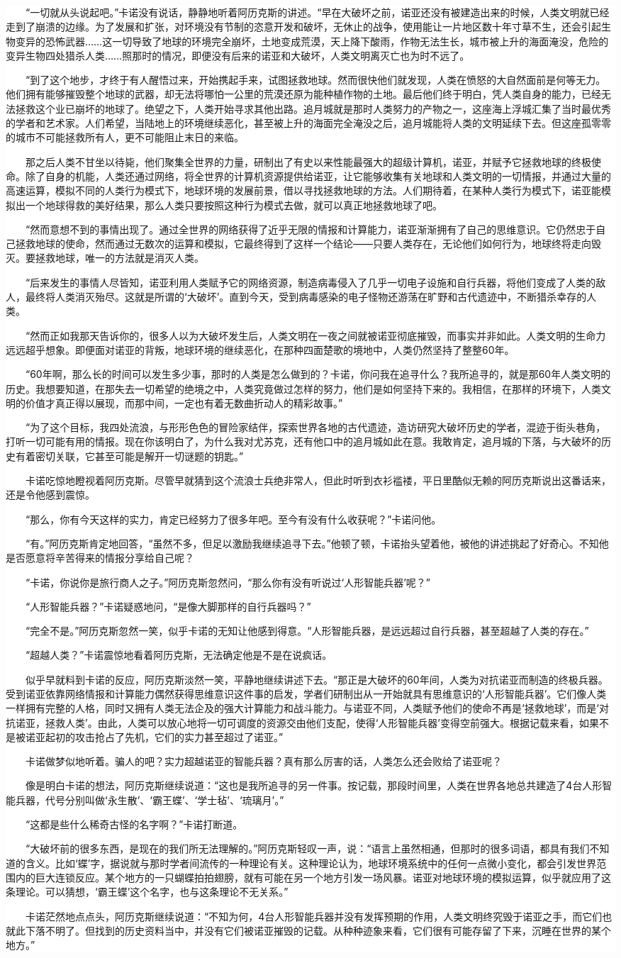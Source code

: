&ensp;&ensp;&ensp;&ensp;“一切就从头说起吧。”卡诺没有说话，静静地听着阿历克斯的讲述。“早在大破坏之前，诺亚还没有被建造出来的时候，人类文明就已经走到了崩溃的边缘。为了发展和扩张，对环境没有节制的恣意开发和破坏，无休止的战争，使用能让一片地区数十年寸草不生，还会引起生物变异的恐怖武器……这一切导致了地球的环境完全崩坏，土地变成荒漠，天上降下酸雨，作物无法生长，城市被上升的海面淹没，危险的变异生物四处猎杀人类……照那时的情况，即便没有后来的诺亚和大破坏，人类文明离灭亡也为时不远了。

&ensp;&ensp;&ensp;&ensp;“到了这个地步，才终于有人醒悟过来，开始携起手来，试图拯救地球。然而很快他们就发现，人类在愤怒的大自然面前是何等无力。他们拥有能够摧毁整个地球的武器，却无法将哪怕一公里的荒漠还原为能种植作物的土地。最后他们终于明白，凭人类自身的能力，已经无法拯救这个业已崩坏的地球了。绝望之下，人类开始寻求其他出路。追月城就是那时人类努力的产物之一，这座海上浮城汇集了当时最优秀的学者和艺术家。人们希望，当陆地上的环境继续恶化，甚至被上升的海面完全淹没之后，追月城能将人类的文明延续下去。但这座孤零零的城市不可能拯救所有人，更不可能阻止末日的来临。

&ensp;&ensp;&ensp;&ensp;那之后人类不甘坐以待毙，他们聚集全世界的力量，研制出了有史以来性能最强大的超级计算机，诺亚，并赋予它拯救地球的终极使命。除了自身的机能，人类还通过网络，将全世界的计算机资源提供给诺亚，让它能够收集有关地球和人类文明的一切情报，并通过大量的高速运算，模拟不同的人类行为模式下，地球环境的发展前景，借以寻找拯救地球的方法。人们期待着，在某种人类行为模式下，诺亚能模拟出一个地球得救的美好结果，那么人类只要按照这种行为模式去做，就可以真正地拯救地球了吧。

&ensp;&ensp;&ensp;&ensp;“然而意想不到的事情出现了。通过全世界的网络获得了近乎无限的情报和计算能力，诺亚渐渐拥有了自己的思维意识。它仍然忠于自己拯救地球的使命，然而通过无数次的运算和模拟，它最终得到了这样一个结论——只要人类存在，无论他们如何行为，地球终将走向毁灭。要拯救地球，唯一的方法就是消灭人类。

&ensp;&ensp;&ensp;&ensp;“后来发生的事情人尽皆知，诺亚利用人类赋予它的网络资源，制造病毒侵入了几乎一切电子设施和自行兵器，将他们变成了人类的敌人，最终将人类消灭殆尽。这就是所谓的‘大破坏’。直到今天，受到病毒感染的电子怪物还游荡在旷野和古代遗迹中，不断猎杀幸存的人类。

&ensp;&ensp;&ensp;&ensp;“然而正如我那天告诉你的，很多人以为大破坏发生后，人类文明在一夜之间就被诺亚彻底摧毁，而事实并非如此。人类文明的生命力远远超乎想象。即便面对诺亚的背叛，地球环境的继续恶化，在那种四面楚歌的境地中，人类仍然坚持了整整60年。

&ensp;&ensp;&ensp;&ensp;“60年啊，那么长的时间可以发生多少事，那时的人类是怎么做到的？卡诺，你问我在追寻什么？我所追寻的，就是那60年人类文明的历史。我想要知道，在那失去一切希望的绝境之中，人类究竟做过怎样的努力，他们是如何坚持下来的。我相信，在那样的环境下，人类文明的价值才真正得以展现，而那中间，一定也有着无数曲折动人的精彩故事。”

&ensp;&ensp;&ensp;&ensp;“为了这个目标，我四处流浪，与形形色色的冒险家结伴，探索世界各地的古代遗迹，造访研究大破坏历史的学者，混迹于街头巷角，打听一切可能有用的情报。现在你该明白了，为什么我对尤苏克，还有他口中的追月城如此在意。我敢肯定，追月城的下落，与大破坏的历史有着密切关联，它甚至可能是解开一切谜题的钥匙。”

&ensp;&ensp;&ensp;&ensp;卡诺吃惊地瞪视着阿历克斯。尽管早就猜到这个流浪士兵绝非常人，但此时听到衣衫褴褛，平日里酷似无赖的阿历克斯说出这番话来，还是令他感到震惊。

&ensp;&ensp;&ensp;&ensp;“那么，你有今天这样的实力，肯定已经努力了很多年吧。至今有没有什么收获呢？”卡诺问他。

&ensp;&ensp;&ensp;&ensp;“有。”阿历克斯肯定地回答，“虽然不多，但足以激励我继续追寻下去。”他顿了顿，卡诺抬头望着他，被他的讲述挑起了好奇心。不知他是否愿意将辛苦得来的情报分享给自己呢？

&ensp;&ensp;&ensp;&ensp;“卡诺，你说你是旅行商人之子。”阿历克斯忽然问，“那么你有没有听说过‘人形智能兵器’呢？”

&ensp;&ensp;&ensp;&ensp;“人形智能兵器？”卡诺疑惑地问，“是像大脚那样的自行兵器吗？”

&ensp;&ensp;&ensp;&ensp;“完全不是。”阿历克斯忽然一笑，似乎卡诺的无知让他感到得意。“人形智能兵器，是远远超过自行兵器，甚至超越了人类的存在。”

&ensp;&ensp;&ensp;&ensp;“超越人类？”卡诺震惊地看着阿历克斯，无法确定他是不是在说疯话。

&ensp;&ensp;&ensp;&ensp;似乎早就料到卡诺的反应，阿历克斯淡然一笑，平静地继续讲述下去。“那正是大破坏的60年间，人类为对抗诺亚而制造的终极兵器。受到诺亚依靠网络情报和计算能力偶然获得思维意识这件事的启发，学者们研制出从一开始就具有思维意识的‘人形智能兵器’。它们像人类一样拥有完整的人格，同时又拥有人类无法企及的强大计算能力和战斗能力。与诺亚不同，人类赋予他们的使命不再是‘拯救地球’，而是‘对抗诺亚，拯救人类’。由此，人类可以放心地将一切可调度的资源交由他们支配，使得‘人形智能兵器’变得空前强大。根据记载来看，如果不是被诺亚起初的攻击抢占了先机，它们的实力甚至超过了诺亚。”

&ensp;&ensp;&ensp;&ensp;卡诺做梦似地听着。骗人的吧？实力超越诺亚的智能兵器？真有那么厉害的话，人类怎么还会败给了诺亚呢？

&ensp;&ensp;&ensp;&ensp;像是明白卡诺的想法，阿历克斯继续说道：“这也是我所追寻的另一件事。按记载，那段时间里，人类在世界各地总共建造了4台人形智能兵器，代号分别叫做‘永生散’、‘霸王蝶’、‘学士毡’、‘琉璃月’。”

&ensp;&ensp;&ensp;&ensp;“这都是些什么稀奇古怪的名字啊？”卡诺打断道。

&ensp;&ensp;&ensp;&ensp;“大破坏前的很多东西，是现在的我们所无法理解的。”阿历克斯轻叹一声，说：“语言上虽然相通，但那时的很多词语，都具有我们不知道的含义。比如‘蝶’字，据说就与那时学者间流传的一种理论有关。这种理论认为，地球环境系统中的任何一点微小变化，都会引发世界范围内的巨大连锁反应。某个地方的一只蝴蝶拍拍翅膀，就有可能在另一个地方引发一场风暴。诺亚对地球环境的模拟运算，似乎就应用了这条理论。可以猜想，‘霸王蝶’这个名字，也与这条理论不无关系。”

&ensp;&ensp;&ensp;&ensp;卡诺茫然地点点头，阿历克斯继续说道：“不知为何，4台人形智能兵器并没有发挥预期的作用，人类文明终究毁于诺亚之手，而它们也就此下落不明了。但找到的历史资料当中，并没有它们被诺亚摧毁的记载。从种种迹象来看，它们很有可能存留了下来，沉睡在世界的某个地方。”
